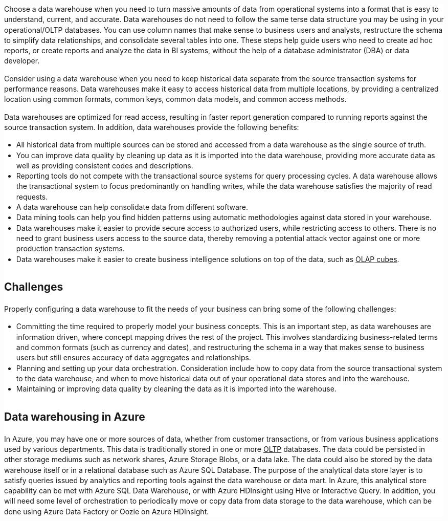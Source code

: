Choose a data warehouse when you need to turn massive amounts of data from operational systems into a format that is easy to understand, current, and accurate. Data warehouses do not need to follow the same terse data structure you may be using in your operational/OLTP databases. You can use column names that make sense to business users and analysts, restructure the schema to simplify data relationships, and consolidate several tables into one. These steps help guide users who need to create ad hoc reports, or create reports and analyze the data in BI systems, without the help of a database administrator (DBA) or data developer.

Consider using a data warehouse when you need to keep historical data separate from the source transaction systems for performance reasons. Data warehouses make it easy to access historical data from multiple locations, by providing a centralized location using common formats, common keys, common data models, and common access methods.

Data warehouses are optimized for read access, resulting in faster report generation compared to running reports against the source transaction system. In addition, data warehouses provide the following benefits:

* All historical data from multiple sources can be stored and accessed from a data warehouse as the single source of truth.
* You can improve data quality by cleaning up data as it is imported into the data warehouse, providing more accurate data as well as providing consistent codes and descriptions.
* Reporting tools do not compete with the transactional source systems for query processing cycles. A data warehouse allows the transactional system to focus predominantly on handling writes, while the data warehouse satisfies the majority of read requests.
* A data warehouse can help consolidate data from different software.
* Data mining tools can help you find hidden patterns using automatic methodologies against data stored in your warehouse.
* Data warehouses make it easier to provide secure access to authorized users, while restricting access to others. There is no need to grant business users access to the source data, thereby removing a potential attack vector against one or more production transaction systems.
* Data warehouses make it easier to create business intelligence solutions on top of the data, such as [OLAP cubes](online-analytical-processing.md).

## Challenges

Properly configuring a data warehouse to fit the needs of your business can bring some of the following challenges:

* Committing the time required to properly model your business concepts. This is an important step, as data warehouses are information driven, where concept mapping drives the rest of the project. This involves standardizing business-related terms and common formats (such as currency and dates), and restructuring the schema in a way that makes sense to business users but still ensures accuracy of data aggregates and relationships.
* Planning and setting up your data orchestration. Consideration include how to copy data from the source transactional system to the data warehouse, and when to move historical data out of your operational data stores and into the warehouse.
* Maintaining or improving data quality by cleaning the data as it is imported into the warehouse.

## Data warehousing in Azure

In Azure, you may have one or more sources of data, whether from customer transactions, or from various business applications used by various departments. This data is traditionally stored in one or more [OLTP](online-transaction-processing.md) databases. The data could be persisted in other storage mediums such as network shares, Azure Storage Blobs, or a data lake. The data could also be stored by the data warehouse itself or in a relational database such as Azure SQL Database. The purpose of the analytical data store layer is to satisfy queries issued by analytics and reporting tools against the data warehouse or data mart. In Azure, this analytical store capability can be met with Azure SQL Data Warehouse, or with Azure HDInsight using Hive or Interactive Query. In addition, you will need some level of orchestration to periodically move or copy data from data storage to the data warehouse, which can be done using Azure Data Factory or Oozie on Azure HDInsight.
